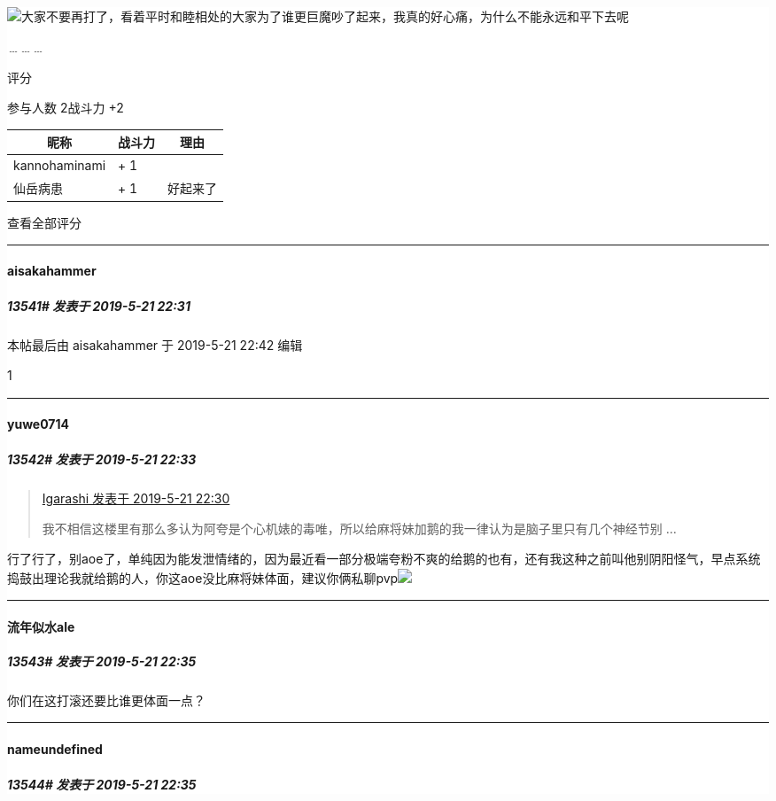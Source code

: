 
<img src="https://static.saraba1st.com/image/smiley/face2017/135.png" referrerpolicy="no-referrer">大家不要再打了，看着平时和睦相处的大家为了谁更巨魔吵了起来，我真的好心痛，为什么不能永远和平下去呢


﹍﹍﹍

评分


 参与人数 2战斗力 +2

|昵称|战斗力|理由|
|----|---|---|
| kannohaminami| + 1||
| 仙岳病患| + 1|好起来了|


查看全部评分


*****

####  aisakahammer  
##### 13541#       发表于 2019-5-21 22:31


 本帖最后由 aisakahammer 于 2019-5-21 22:42 编辑 

1


*****

####  yuwe0714  
##### 13542#       发表于 2019-5-21 22:33


<blockquote><a href="httphttps://bbs.saraba1st.com/2b/forum.php?mod=redirect&amp;goto=findpost&amp;pid=43796157&amp;ptid=1829754" target="_blank">Igarashi 发表于 2019-5-21 22:30</a>

我不相信这楼里有那么多认为阿夸是个心机婊的毒唯，所以给麻将妹加鹅的我一律认为是脑子里只有几个神经节别 ...</blockquote>
行了行了，别aoe了，单纯因为能发泄情绪的，因为最近看一部分极端夸粉不爽的给鹅的也有，还有我这种之前叫他别阴阳怪气，早点系统捣鼓出理论我就给鹅的人，你这aoe没比麻将妹体面，建议你俩私聊pvp<img src="https://static.saraba1st.com/image/smiley/face2017/067.png" referrerpolicy="no-referrer">


*****

####  流年似水ale  
##### 13543#       发表于 2019-5-21 22:35


你们在这打滚还要比谁更体面一点？


*****

####  nameundefined  
##### 13544#       发表于 2019-5-21 22:35

